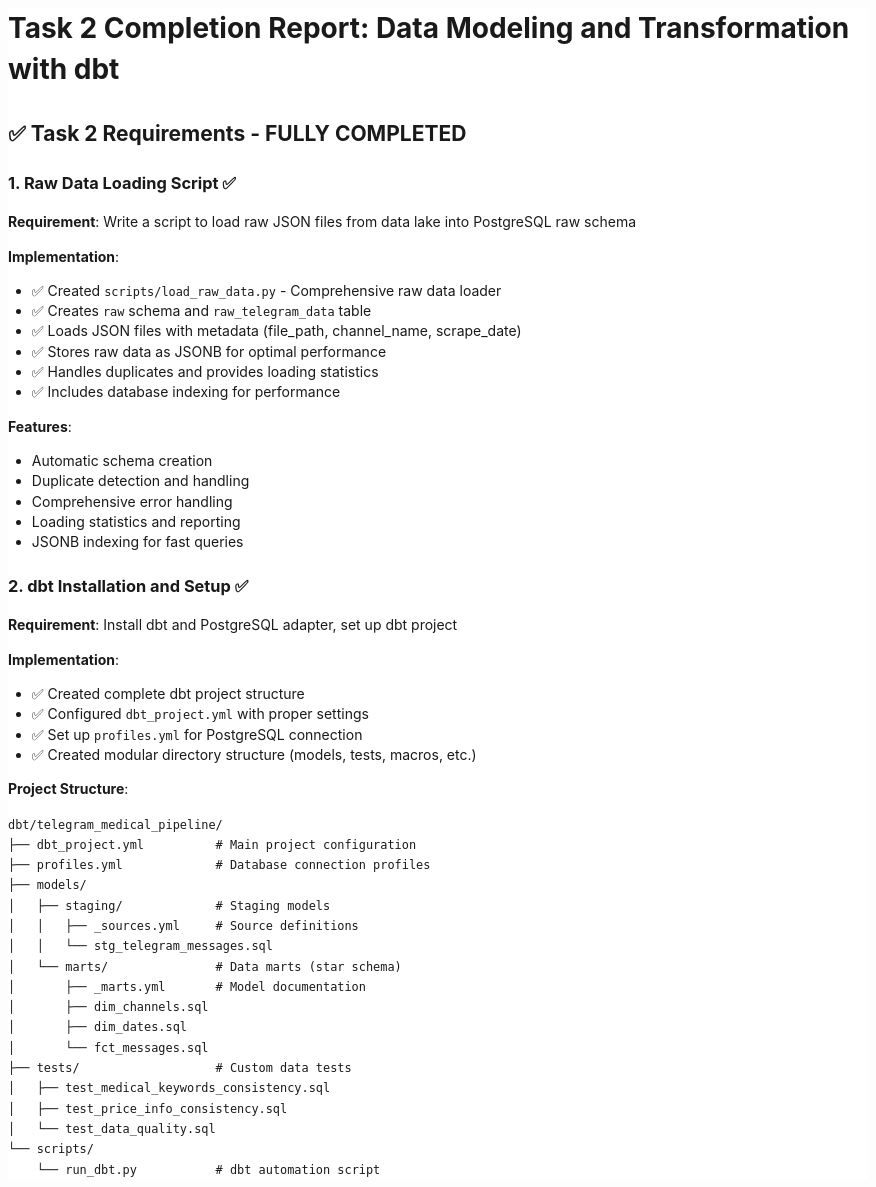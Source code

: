 # Task 2 Completion Report: Data Modeling and Transformation with dbt

## ✅ Task 2 Requirements - FULLY COMPLETED

### 1. Raw Data Loading Script ✅
**Requirement**: Write a script to load raw JSON files from data lake into PostgreSQL raw schema

**Implementation**:
- ✅ Created `scripts/load_raw_data.py` - Comprehensive raw data loader
- ✅ Creates `raw` schema and `raw_telegram_data` table
- ✅ Loads JSON files with metadata (file_path, channel_name, scrape_date)
- ✅ Stores raw data as JSONB for optimal performance
- ✅ Handles duplicates and provides loading statistics
- ✅ Includes database indexing for performance

**Features**:
- Automatic schema creation
- Duplicate detection and handling
- Comprehensive error handling
- Loading statistics and reporting
- JSONB indexing for fast queries

### 2. dbt Installation and Setup ✅
**Requirement**: Install dbt and PostgreSQL adapter, set up dbt project

**Implementation**:
- ✅ Created complete dbt project structure
- ✅ Configured `dbt_project.yml` with proper settings
- ✅ Set up `profiles.yml` for PostgreSQL connection
- ✅ Created modular directory structure (models, tests, macros, etc.)

**Project Structure**:
```
dbt/telegram_medical_pipeline/
├── dbt_project.yml          # Main project configuration
├── profiles.yml             # Database connection profiles
├── models/
│   ├── staging/             # Staging models
│   │   ├── _sources.yml     # Source definitions
│   │   └── stg_telegram_messages.sql
│   └── marts/               # Data marts (star schema)
│       ├── _marts.yml       # Model documentation
│       ├── dim_channels.sql
│       ├── dim_dates.sql
│       └── fct_messages.sql
├── tests/                   # Custom data tests
│   ├── test_medical_keywords_consistency.sql
│   ├── test_price_info_consistency.sql
│   └── test_data_quality.sql
└── scripts/
    └── run_dbt.py           # dbt automation script
```
